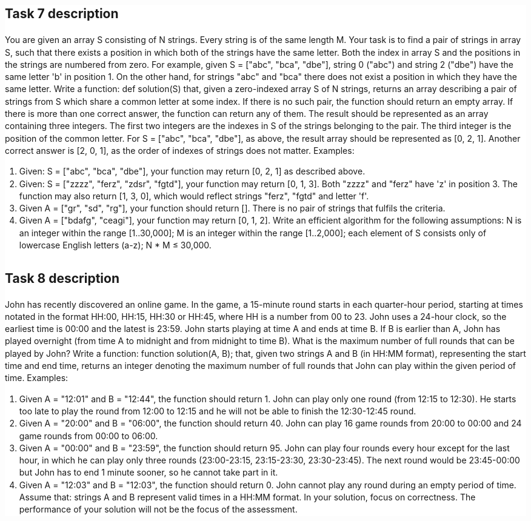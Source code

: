 ## Task 7 description

You are given an array S consisting of N strings. Every string is of the same length M. Your task is to find a pair of strings in array S, such that there exists a position in which both of the strings have the same letter. Both the index in array S and the positions in the strings are numbered from zero.
For example, given S = ["abc", "bca", "dbe"], string 0 ("abc") and string 2 ("dbe") have the same letter 'b' in position 1. On the other hand, for strings "abc" and "bca" there does not exist a position in which they have the same letter.
Write a function:
def solution(S)
that, given a zero-indexed array S of N strings, returns an array describing a pair of strings from S which share a common letter at some index. If there is no such pair, the function should return an empty array. If there is more than one correct answer, the function can return any of them.
The result should be represented as an array containing three integers. The first two integers are the indexes in S of the strings belonging to the pair. The third integer is the position of the common letter.
For S = ["abc", "bca", "dbe"], as above, the result array should be represented as [0, 2, 1]. Another correct answer is [2, 0, 1], as the order of indexes of strings does not matter.
Examples:

1. Given: S = ["abc", "bca", "dbe"], your function may return [0, 2, 1] as described above.
2. Given: S = ["zzzz", "ferz", "zdsr", "fgtd"], your function may return [0, 1, 3]. Both "zzzz" and "ferz" have 'z' in position 3. The function may also return [1, 3, 0], which would reflect strings "ferz", "fgtd" and letter 'f'.
3. Given A = ["gr", "sd", "rg"], your function should return []. There is no pair of strings that fulfils the criteria.
4. Given A = ["bdafg", "ceagi"], your function may return [0, 1, 2].
   Write an efficient algorithm for the following assumptions:
   N is an integer within the range [1..30,000];
   M is an integer within the range [1..2,000];
   each element of S consists only of lowercase English letters (a-z);
   N \* M ≤ 30,000.

## Task 8 description

John has recently discovered an online game. In the game, a 15-minute round starts in each quarter-hour period, starting at times notated in the format HH:00, HH:15, HH:30 or HH:45, where HH is a number from 00 to 23. John uses a 24-hour clock, so the earliest time is 00:00 and the latest is 23:59.
John starts playing at time A and ends at time B. If B is earlier than A, John has played overnight (from time A to midnight and from midnight to time B). What is the maximum number of full rounds that can be played by John?
Write a function:
function solution(A, B);
that, given two strings A and B (in HH:MM format), representing the start time and end time, returns an integer denoting the maximum number of full rounds that John can play within the given period of time.
Examples:

1. Given A = "12:01" and B = "12:44", the function should return 1. John can play only one round (from 12:15 to 12:30). He starts too late to play the round from 12:00 to 12:15 and he will not be able to finish the 12:30-12:45 round.
2. Given A = "20:00" and B = "06:00", the function should return 40. John can play 16 game rounds from 20:00 to 00:00 and 24 game rounds from 00:00 to 06:00.
3. Given A = "00:00" and B = "23:59", the function should return 95. John can play four rounds every hour except for the last hour, in which he can play only three rounds (23:00-23:15, 23:15-23:30, 23:30-23:45). The next round would be 23:45-00:00 but John has to end 1 minute sooner, so he cannot take part in it.
4. Given A = "12:03" and B = "12:03", the function should return 0. John cannot play any round during an empty period of time.
   Assume that:
   strings A and B represent valid times in a HH:MM format.
   In your solution, focus on correctness. The performance of your solution will not be the focus of the assessment.